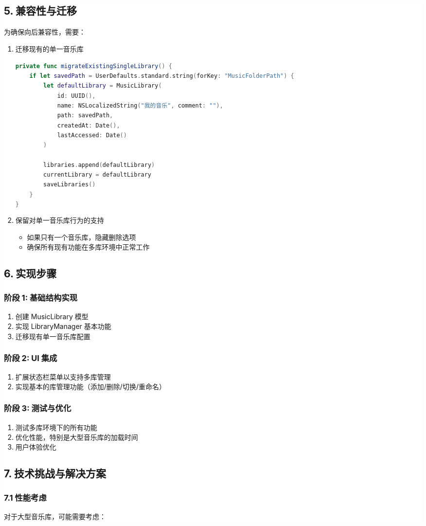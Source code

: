 ## 5. 兼容性与迁移

为确保向后兼容性，需要：

1. 迁移现有的单一音乐库

   ```swift
   private func migrateExistingSingleLibrary() {
       if let savedPath = UserDefaults.standard.string(forKey: "MusicFolderPath") {
           let defaultLibrary = MusicLibrary(
               id: UUID(),
               name: NSLocalizedString("我的音乐", comment: ""),
               path: savedPath,
               createdAt: Date(),
               lastAccessed: Date()
           )

           libraries.append(defaultLibrary)
           currentLibrary = defaultLibrary
           saveLibraries()
       }
   }
   ```

2. 保留对单一音乐库行为的支持
   - 如果只有一个音乐库，隐藏删除选项
   - 确保所有现有功能在多库环境中正常工作

## 6. 实现步骤

### 阶段 1: 基础结构实现

1. 创建 MusicLibrary 模型
2. 实现 LibraryManager 基本功能
3. 迁移现有单一音乐库配置

### 阶段 2: UI 集成

1. 扩展状态栏菜单以支持多库管理
2. 实现基本的库管理功能（添加/删除/切换/重命名）

### 阶段 3: 测试与优化

1. 测试多库环境下的所有功能
2. 优化性能，特别是大型音乐库的加载时间
3. 用户体验优化

## 7. 技术挑战与解决方案

### 7.1 性能考虑

对于大型音乐库，可能需要考虑：
